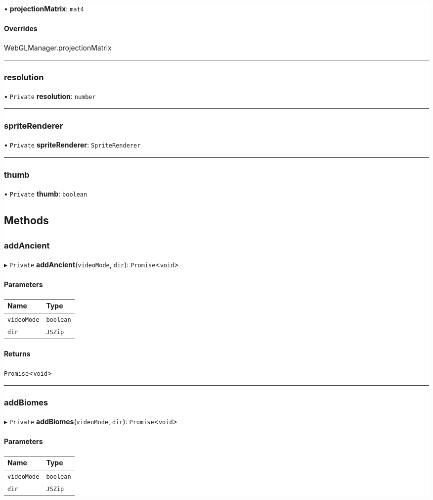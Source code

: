 • **projectionMatrix**: `mat4`

#### Overrides

WebGLManager.projectionMatrix

---

### resolution

• `Private` **resolution**: `number`

---

### spriteRenderer

• `Private` **spriteRenderer**: `SpriteRenderer`

---

### thumb

• `Private` **thumb**: `boolean`

## Methods

### addAncient

▸ `Private` **addAncient**(`videoMode`, `dir`): `Promise`<`void`\>

#### Parameters

| Name        | Type      |
| :---------- | :-------- |
| `videoMode` | `boolean` |
| `dir`       | `JSZip`   |

#### Returns

`Promise`<`void`\>

---

### addBiomes

▸ `Private` **addBiomes**(`videoMode`, `dir`): `Promise`<`void`\>

#### Parameters

| Name        | Type      |
| :---------- | :-------- |
| `videoMode` | `boolean` |
| `dir`       | `JSZip`   |
